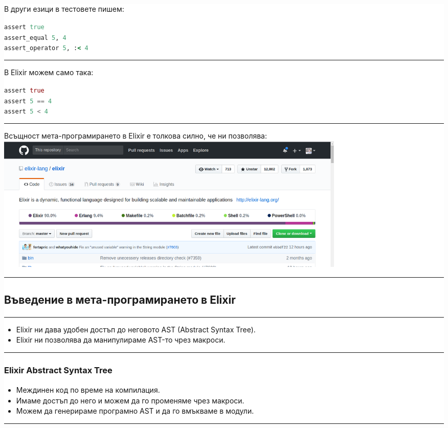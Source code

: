 
В други езици в тестовете пишем:

```ruby
assert true
assert_equal 5, 4
assert_operator 5, :< 4
```

---

В Elixir можем само така:

```elixir
assert true
assert 5 == 4
assert 5 < 4
```

---

Всъщност мета-програмирането в Elixir е толкова силно, че ни позволява:
<img class="center_img" src="assets/elixir.png" width="75%" />

---

## Въведение в мета-програмирането в Elixir

---

* Elixir ни дава удобен достъп до неговото AST (Abstract Syntax Tree).
* Elixir ни позволява да манипулираме AST-то чрез макроси.

---

### Elixir Abstract Syntax Tree

* Междинен код по време на компилация.
* Имаме достъп до него и можем да го променяме чрез макроси.
* Можем да генерираме програмно AST и да го вмъкваме в модули.

---